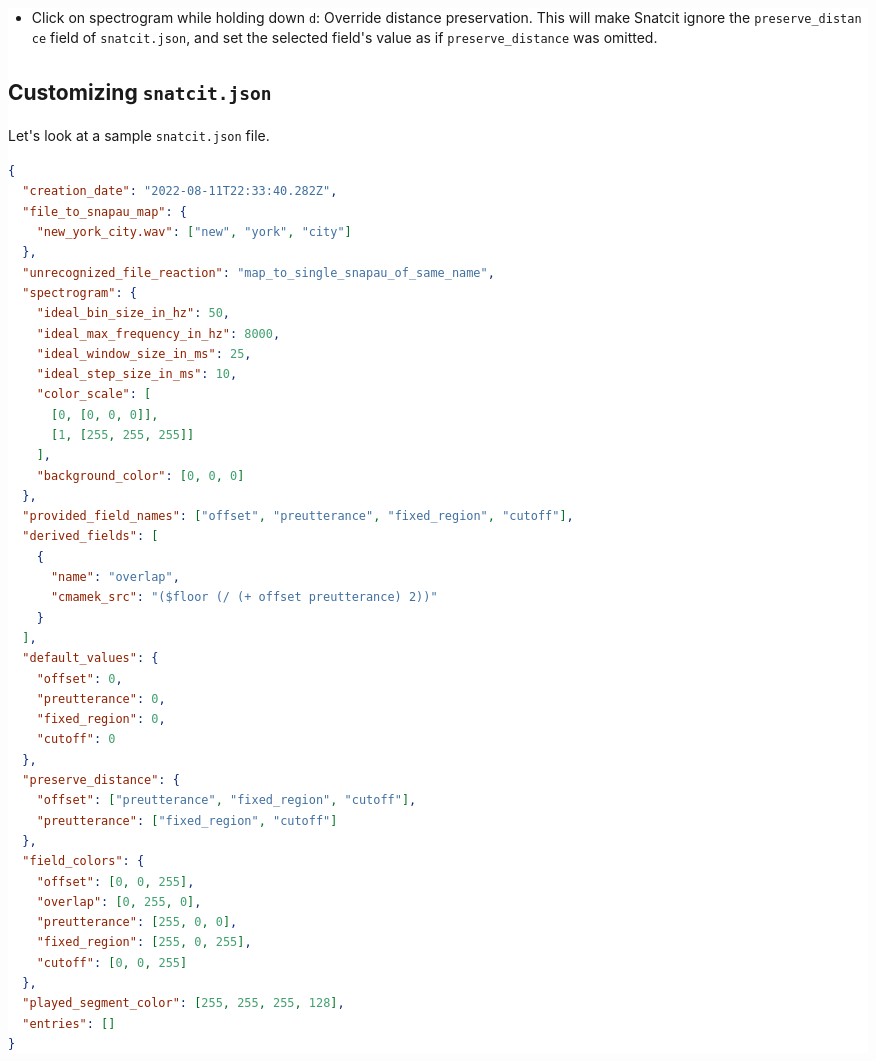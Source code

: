 - Click on spectrogram while holding down `d`: Override distance preservation. This will make Snatcit ignore the `preserve_distance` field of `snatcit.json`, and set the selected field's value as if `preserve_distance` was omitted.

## Customizing `snatcit.json`

Let's look at a sample `snatcit.json` file.

```json
{
  "creation_date": "2022-08-11T22:33:40.282Z",
  "file_to_snapau_map": {
    "new_york_city.wav": ["new", "york", "city"]
  },
  "unrecognized_file_reaction": "map_to_single_snapau_of_same_name",
  "spectrogram": {
    "ideal_bin_size_in_hz": 50,
    "ideal_max_frequency_in_hz": 8000,
    "ideal_window_size_in_ms": 25,
    "ideal_step_size_in_ms": 10,
    "color_scale": [
      [0, [0, 0, 0]],
      [1, [255, 255, 255]]
    ],
    "background_color": [0, 0, 0]
  },
  "provided_field_names": ["offset", "preutterance", "fixed_region", "cutoff"],
  "derived_fields": [
    {
      "name": "overlap",
      "cmamek_src": "($floor (/ (+ offset preutterance) 2))"
    }
  ],
  "default_values": {
    "offset": 0,
    "preutterance": 0,
    "fixed_region": 0,
    "cutoff": 0
  },
  "preserve_distance": {
    "offset": ["preutterance", "fixed_region", "cutoff"],
    "preutterance": ["fixed_region", "cutoff"]
  },
  "field_colors": {
    "offset": [0, 0, 255],
    "overlap": [0, 255, 0],
    "preutterance": [255, 0, 0],
    "fixed_region": [255, 0, 255],
    "cutoff": [0, 0, 255]
  },
  "played_segment_color": [255, 255, 255, 128],
  "entries": []
}
```
